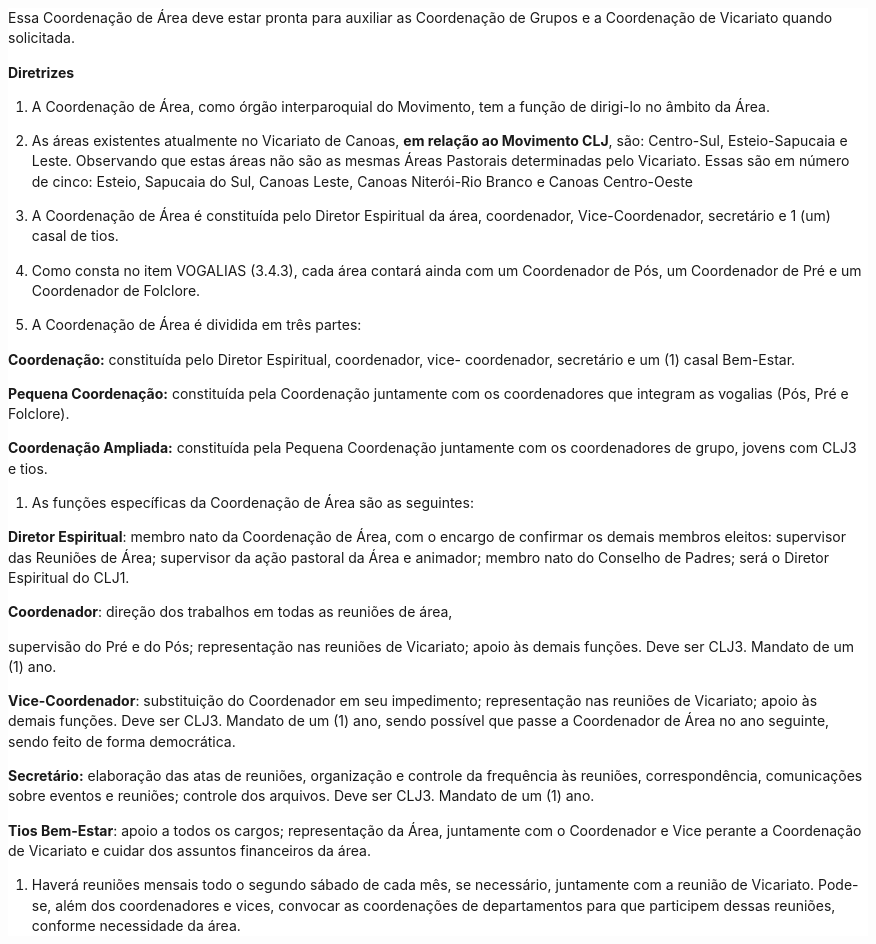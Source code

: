 Essa Coordenação de Área deve estar pronta para auxiliar as Coordenação de
Grupos e a Coordenação de Vicariato quando solicitada.

**Diretrizes**

1.  A Coordenação de Área, como órgão interparoquial do Movimento, tem a função
    de dirigi-lo no âmbito da Área.

2.  As áreas existentes atualmente no Vicariato de Canoas, **em relação ao
    Movimento CLJ**, são: Centro-Sul, Esteio-Sapucaia e Leste. Observando que
    estas áreas não são as mesmas Áreas Pastorais determinadas pelo Vicariato.
    Essas são em número de cinco: Esteio, Sapucaia do Sul, Canoas Leste, Canoas
    Niterói-Rio Branco e Canoas Centro-Oeste

3.  A Coordenação de Área é constituída pelo Diretor Espiritual da área,
    coordenador, Vice-Coordenador, secretário e 1 (um) casal de tios.

4.  Como consta no item VOGALIAS (3.4.3), cada área contará ainda com um
    Coordenador de Pós, um Coordenador de Pré e um Coordenador de Folclore.

5.  A Coordenação de Área é dividida em três partes:

**Coordenação:** constituída pelo Diretor Espiritual, coordenador, vice-
coordenador, secretário e um (1) casal Bem-Estar.

**Pequena Coordenação:** constituída pela Coordenação juntamente com os
coordenadores que integram as vogalias (Pós, Pré e Folclore).

**Coordenação Ampliada:** constituída pela Pequena Coordenação juntamente com os
coordenadores de grupo, jovens com CLJ3 e tios.

1.  As funções específicas da Coordenação de Área são as seguintes:

**Diretor Espiritual**: membro nato da Coordenação de Área, com o encargo de
confirmar os demais membros eleitos: supervisor das Reuniões de Área; supervisor
da ação pastoral da Área e animador; membro nato do Conselho de Padres; será o
Diretor Espiritual do CLJ1.

**Coordenador**: direção dos trabalhos em todas as reuniões de área,

supervisão do Pré e do Pós; representação nas reuniões de Vicariato; apoio às
demais funções. Deve ser CLJ3. Mandato de um (1) ano.

**Vice-Coordenador**: substituição do Coordenador em seu impedimento;
representação nas reuniões de Vicariato; apoio às demais funções. Deve ser CLJ3.
Mandato de um (1) ano, sendo possível que passe a Coordenador de Área no ano
seguinte, sendo feito de forma democrática.

**Secretário:** elaboração das atas de reuniões, organização e controle da
frequência às reuniões, correspondência, comunicações sobre eventos e reuniões;
controle dos arquivos. Deve ser CLJ3. Mandato de um (1) ano.

**Tios Bem-Estar**: apoio a todos os cargos; representação da Área, juntamente
com o Coordenador e Vice perante a Coordenação de Vicariato e cuidar dos
assuntos financeiros da área.

1.  Haverá reuniões mensais todo o segundo sábado de cada mês, se necessário,
    juntamente com a reunião de Vicariato. Pode-se, além dos coordenadores e
    vices, convocar as coordenações de departamentos para que participem dessas
    reuniões, conforme necessidade da área.

